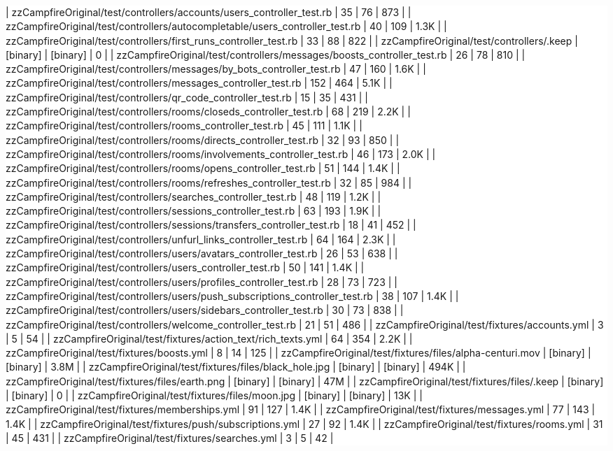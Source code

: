 | zzCampfireOriginal/test/controllers/accounts/users_controller_test.rb | 35 | 76 | 873 |
| zzCampfireOriginal/test/controllers/autocompletable/users_controller_test.rb | 40 | 109 | 1.3K |
| zzCampfireOriginal/test/controllers/first_runs_controller_test.rb | 33 | 88 | 822 |
| zzCampfireOriginal/test/controllers/.keep | [binary] | [binary] | 0 |
| zzCampfireOriginal/test/controllers/messages/boosts_controller_test.rb | 26 | 78 | 810 |
| zzCampfireOriginal/test/controllers/messages/by_bots_controller_test.rb | 47 | 160 | 1.6K |
| zzCampfireOriginal/test/controllers/messages_controller_test.rb | 152 | 464 | 5.1K |
| zzCampfireOriginal/test/controllers/qr_code_controller_test.rb | 15 | 35 | 431 |
| zzCampfireOriginal/test/controllers/rooms/closeds_controller_test.rb | 68 | 219 | 2.2K |
| zzCampfireOriginal/test/controllers/rooms_controller_test.rb | 45 | 111 | 1.1K |
| zzCampfireOriginal/test/controllers/rooms/directs_controller_test.rb | 32 | 93 | 850 |
| zzCampfireOriginal/test/controllers/rooms/involvements_controller_test.rb | 46 | 173 | 2.0K |
| zzCampfireOriginal/test/controllers/rooms/opens_controller_test.rb | 51 | 144 | 1.4K |
| zzCampfireOriginal/test/controllers/rooms/refreshes_controller_test.rb | 32 | 85 | 984 |
| zzCampfireOriginal/test/controllers/searches_controller_test.rb | 48 | 119 | 1.2K |
| zzCampfireOriginal/test/controllers/sessions_controller_test.rb | 63 | 193 | 1.9K |
| zzCampfireOriginal/test/controllers/sessions/transfers_controller_test.rb | 18 | 41 | 452 |
| zzCampfireOriginal/test/controllers/unfurl_links_controller_test.rb | 64 | 164 | 2.3K |
| zzCampfireOriginal/test/controllers/users/avatars_controller_test.rb | 26 | 53 | 638 |
| zzCampfireOriginal/test/controllers/users_controller_test.rb | 50 | 141 | 1.4K |
| zzCampfireOriginal/test/controllers/users/profiles_controller_test.rb | 28 | 73 | 723 |
| zzCampfireOriginal/test/controllers/users/push_subscriptions_controller_test.rb | 38 | 107 | 1.4K |
| zzCampfireOriginal/test/controllers/users/sidebars_controller_test.rb | 30 | 73 | 838 |
| zzCampfireOriginal/test/controllers/welcome_controller_test.rb | 21 | 51 | 486 |
| zzCampfireOriginal/test/fixtures/accounts.yml | 3 | 5 | 54 |
| zzCampfireOriginal/test/fixtures/action_text/rich_texts.yml | 64 | 354 | 2.2K |
| zzCampfireOriginal/test/fixtures/boosts.yml | 8 | 14 | 125 |
| zzCampfireOriginal/test/fixtures/files/alpha-centuri.mov | [binary] | [binary] | 3.8M |
| zzCampfireOriginal/test/fixtures/files/black_hole.jpg | [binary] | [binary] | 494K |
| zzCampfireOriginal/test/fixtures/files/earth.png | [binary] | [binary] | 47M |
| zzCampfireOriginal/test/fixtures/files/.keep | [binary] | [binary] | 0 |
| zzCampfireOriginal/test/fixtures/files/moon.jpg | [binary] | [binary] | 13K |
| zzCampfireOriginal/test/fixtures/memberships.yml | 91 | 127 | 1.4K |
| zzCampfireOriginal/test/fixtures/messages.yml | 77 | 143 | 1.4K |
| zzCampfireOriginal/test/fixtures/push/subscriptions.yml | 27 | 92 | 1.4K |
| zzCampfireOriginal/test/fixtures/rooms.yml | 31 | 45 | 431 |
| zzCampfireOriginal/test/fixtures/searches.yml | 3 | 5 | 42 |